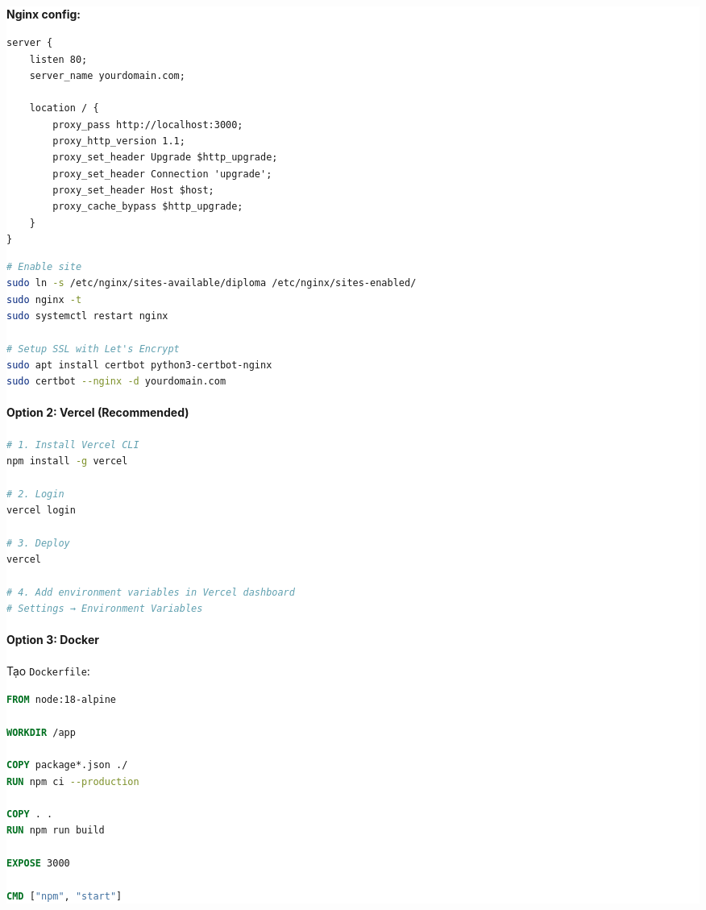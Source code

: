 **Nginx config:**
```nginx
server {
    listen 80;
    server_name yourdomain.com;

    location / {
        proxy_pass http://localhost:3000;
        proxy_http_version 1.1;
        proxy_set_header Upgrade $http_upgrade;
        proxy_set_header Connection 'upgrade';
        proxy_set_header Host $host;
        proxy_cache_bypass $http_upgrade;
    }
}
```

```bash
# Enable site
sudo ln -s /etc/nginx/sites-available/diploma /etc/nginx/sites-enabled/
sudo nginx -t
sudo systemctl restart nginx

# Setup SSL with Let's Encrypt
sudo apt install certbot python3-certbot-nginx
sudo certbot --nginx -d yourdomain.com
```

#### Option 2: Vercel (Recommended)

```bash
# 1. Install Vercel CLI
npm install -g vercel

# 2. Login
vercel login

# 3. Deploy
vercel

# 4. Add environment variables in Vercel dashboard
# Settings → Environment Variables
```

#### Option 3: Docker

Tạo `Dockerfile`:
```dockerfile
FROM node:18-alpine

WORKDIR /app

COPY package*.json ./
RUN npm ci --production

COPY . .
RUN npm run build

EXPOSE 3000

CMD ["npm", "start"]
```
